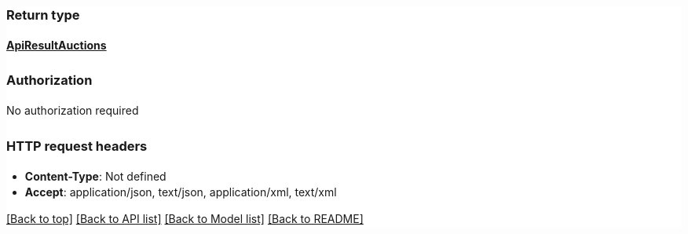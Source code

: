 ### Return type

[**ApiResultAuctions**](ApiResultAuctions.md)

### Authorization

No authorization required

### HTTP request headers

 - **Content-Type**: Not defined
 - **Accept**: application/json, text/json, application/xml, text/xml

[[Back to top]](#) [[Back to API list]](../README.md#documentation-for-api-endpoints) [[Back to Model list]](../README.md#documentation-for-models) [[Back to README]](../README.md)

